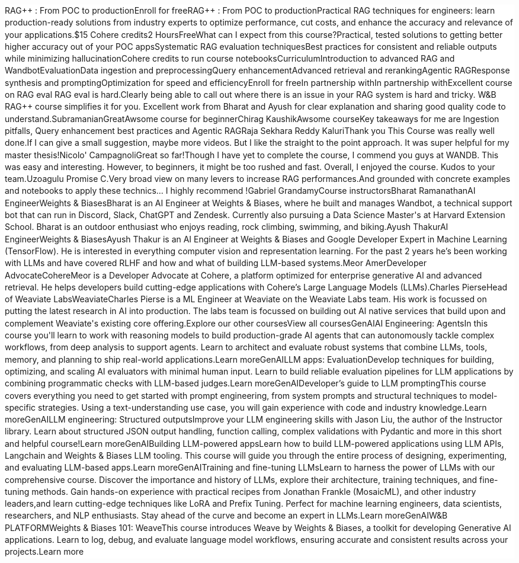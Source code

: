 RAG++ : From POC to productionEnroll for freeRAG++ : From POC to productionPractical RAG techniques for engineers: learn production-ready solutions from industry experts to optimize performance, cut costs, and enhance the accuracy and relevance of your applications.$15 Cohere credits2 HoursFreeWhat can I expect from this course?Practical, tested solutions to getting better higher accuracy out of your POC appsSystematic RAG evaluation techniquesBest practices for consistent and reliable outputs while minimizing hallucinationCohere credits to run course notebooksCurriculumIntroduction to advanced RAG and WandbotEvaluationData ingestion and preprocessingQuery enhancementAdvanced retrieval and rerankingAgentic RAGResponse synthesis and promptingOptimization for speed and efficiencyEnroll for freeIn partnership withIn partnership withExcellent course on RAG eval RAG eval is hard.Clearly being able to call out where there is an issue in your RAG system is hard and tricky. W&B RAG++ course simplifies it for you. Excellent work from Bharat and Ayush for clear explanation and sharing good quality code to understand.SubramanianGreatAwsome course for beginnerChirag KaushikAwsome courseKey takeaways for me are Ingestion pitfalls, Query enhancement best practices and Agentic RAGRaja Sekhara Reddy KaluriThank you This Course was really well done.If I can give a small suggestion, maybe more videos. But I like the straight to the point approach. It was super helpful for my master thesis!Nicolo' CampagnoliGreat so far!Though I have yet to complete the course, I commend you guys at WANDB. This was easy and interesting. However, to beginners, it might be too rushed and fast. Overall, I enjoyed the course. Kudos to your team.Uzoagulu Promise C.Very broad view on many levers to increase RAG performances.And grounded with concrete examples and notebooks to apply these technics... I highly recommend !Gabriel GrandamyCourse instructorsBharat RamanathanAI EngineerWeights & BiasesBharat is an AI Engineer at Weights & Biases, where he built and manages Wandbot, a technical support bot that can run in Discord, Slack, ChatGPT and Zendesk. Currently also pursuing a Data Science Master's at Harvard Extension School. Bharat is an outdoor enthusiast who enjoys reading, rock climbing, swimming, and biking.Ayush ThakurAI EngineerWeights & BiasesAyush Thakur is an AI Engineer at Weights & Biases and Google Developer Expert in Machine Learning (TensorFlow). He is interested in everything computer vision and representation learning. For the past  2 years he’s been working with LLMs and have covered RLHF and how and what of building LLM-based systems.Meor AmerDeveloper AdvocateCohereMeor is a Developer Advocate at Cohere, a platform optimized for enterprise generative AI and advanced retrieval. He helps developers build cutting-edge applications with Cohere’s Large Language Models (LLMs).Charles PierseHead of Weaviate LabsWeaviateCharles Pierse is a ML Engineer at Weaviate on the Weaviate Labs team. His work is focussed on putting the latest research in AI into production.  The labs team is focussed on building out AI native services that build upon and complement Weaviate's existing core offering.Explore our other coursesView all coursesGenAIAI Engineering: AgentsIn this course you'll learn to work with reasoning models to build production-grade AI agents that can autonomously tackle complex workflows, from deep analysis to support agents. Learn to architect and evaluate robust systems that combine LLMs, tools, memory, and planning to ship real-world applications.Learn moreGenAILLM apps: EvaluationDevelop techniques for building, optimizing, and scaling AI evaluators with minimal human input. Learn to build reliable evaluation pipelines for LLM applications by combining programmatic checks with LLM-based judges.Learn moreGenAIDeveloper’s guide to LLM promptingThis course covers everything you need to get started with prompt engineering, from system prompts and structural techniques to model-specific strategies. Using a text-understanding use case, you will gain experience with code and industry knowledge.Learn moreGenAILLM engineering: Structured outputsImprove your LLM engineering skills with Jason Liu, the author of the Instructor library. Learn about structured JSON output handling, function calling, complex validations with Pydantic and more in this short and helpful course!Learn moreGenAIBuilding LLM-powered appsLearn how to build LLM-powered applications using LLM APIs, Langchain and Weights & Biases LLM tooling. This course will guide you through the entire process of designing, experimenting, and evaluating LLM-based apps.Learn moreGenAITraining and fine-tuning LLMsLearn to harness the power of LLMs with our comprehensive course. Discover the importance and history of LLMs, explore their architecture, training techniques, and fine-tuning methods. Gain hands-on experience with practical recipes from Jonathan Frankle (MosaicML), and other industry leaders,and learn cutting-edge techniques like LoRA and Prefix Tuning. Perfect for machine learning engineers, data scientists, researchers, and NLP enthusiasts. Stay ahead of the curve and become an expert in LLMs.Learn moreGenAIW&B PLATFORMWeights & Biases 101: WeaveThis course introduces Weave by Weights & Biases, a toolkit for developing Generative AI applications. Learn to log, debug, and evaluate language model workflows, ensuring accurate and consistent results across your projects.Learn more
